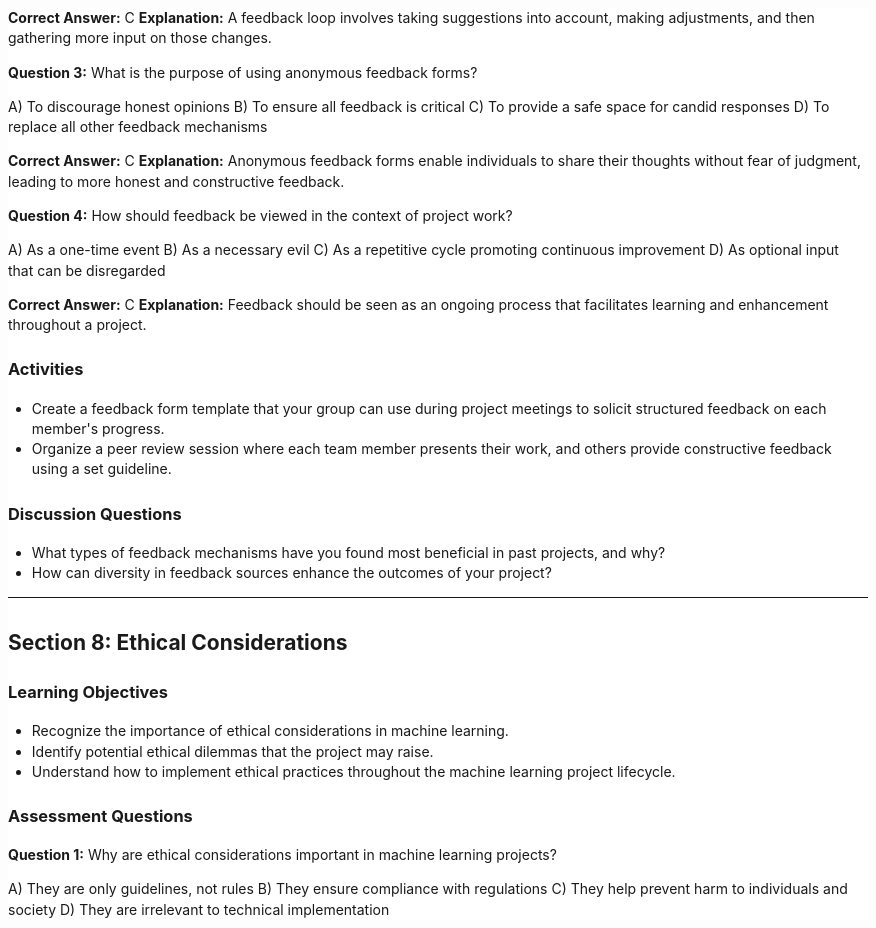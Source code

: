 **Correct Answer:** C
**Explanation:** A feedback loop involves taking suggestions into account, making adjustments, and then gathering more input on those changes.

**Question 3:** What is the purpose of using anonymous feedback forms?

  A) To discourage honest opinions
  B) To ensure all feedback is critical
  C) To provide a safe space for candid responses
  D) To replace all other feedback mechanisms

**Correct Answer:** C
**Explanation:** Anonymous feedback forms enable individuals to share their thoughts without fear of judgment, leading to more honest and constructive feedback.

**Question 4:** How should feedback be viewed in the context of project work?

  A) As a one-time event
  B) As a necessary evil
  C) As a repetitive cycle promoting continuous improvement
  D) As optional input that can be disregarded

**Correct Answer:** C
**Explanation:** Feedback should be seen as an ongoing process that facilitates learning and enhancement throughout a project.

### Activities
- Create a feedback form template that your group can use during project meetings to solicit structured feedback on each member's progress.
- Organize a peer review session where each team member presents their work, and others provide constructive feedback using a set guideline.

### Discussion Questions
- What types of feedback mechanisms have you found most beneficial in past projects, and why?
- How can diversity in feedback sources enhance the outcomes of your project?

---

## Section 8: Ethical Considerations

### Learning Objectives
- Recognize the importance of ethical considerations in machine learning.
- Identify potential ethical dilemmas that the project may raise.
- Understand how to implement ethical practices throughout the machine learning project lifecycle.

### Assessment Questions

**Question 1:** Why are ethical considerations important in machine learning projects?

  A) They are only guidelines, not rules
  B) They ensure compliance with regulations
  C) They help prevent harm to individuals and society
  D) They are irrelevant to technical implementation
